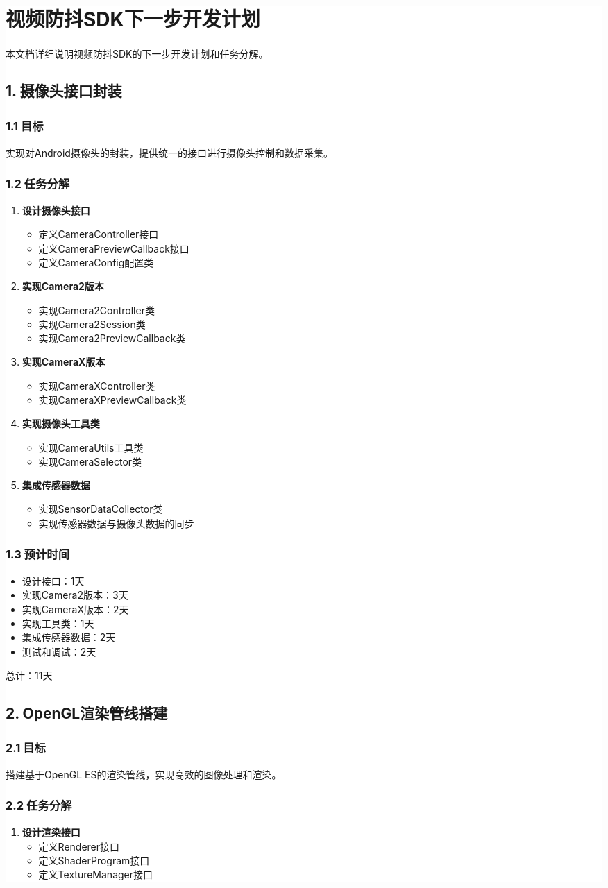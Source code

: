 # 视频防抖SDK下一步开发计划

本文档详细说明视频防抖SDK的下一步开发计划和任务分解。

## 1. 摄像头接口封装

### 1.1 目标
实现对Android摄像头的封装，提供统一的接口进行摄像头控制和数据采集。

### 1.2 任务分解
1. **设计摄像头接口**
   - 定义CameraController接口
   - 定义CameraPreviewCallback接口
   - 定义CameraConfig配置类

2. **实现Camera2版本**
   - 实现Camera2Controller类
   - 实现Camera2Session类
   - 实现Camera2PreviewCallback类

3. **实现CameraX版本**
   - 实现CameraXController类
   - 实现CameraXPreviewCallback类

4. **实现摄像头工具类**
   - 实现CameraUtils工具类
   - 实现CameraSelector类

5. **集成传感器数据**
   - 实现SensorDataCollector类
   - 实现传感器数据与摄像头数据的同步

### 1.3 预计时间
- 设计接口：1天
- 实现Camera2版本：3天
- 实现CameraX版本：2天
- 实现工具类：1天
- 集成传感器数据：2天
- 测试和调试：2天

总计：11天

## 2. OpenGL渲染管线搭建

### 2.1 目标
搭建基于OpenGL ES的渲染管线，实现高效的图像处理和渲染。

### 2.2 任务分解
1. **设计渲染接口**
   - 定义Renderer接口
   - 定义ShaderProgram接口
   - 定义TextureManager接口
